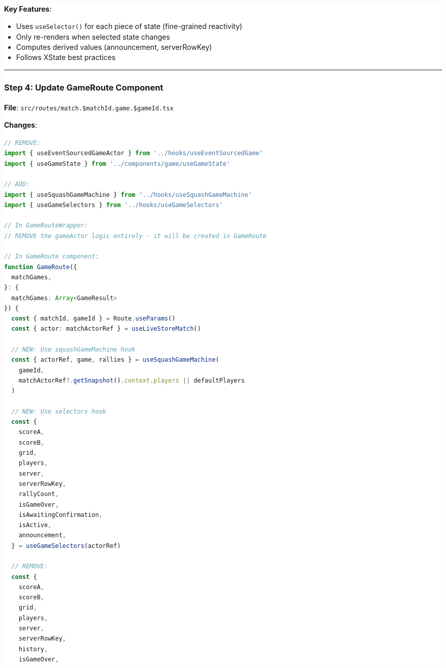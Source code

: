 **Key Features**:
- Uses `useSelector()` for each piece of state (fine-grained reactivity)
- Only re-renders when selected state changes
- Computes derived values (announcement, serverRowKey)
- Follows XState best practices

---

### Step 4: Update GameRoute Component
**File**: `src/routes/match.$matchId.game.$gameId.tsx`

**Changes**:
```typescript
// REMOVE:
import { useEventSourcedGameActor } from '../hooks/useEventSourcedGame'
import { useGameState } from '../components/game/useGameState'

// ADD:
import { useSquashGameMachine } from '../hooks/useSquashGameMachine'
import { useGameSelectors } from '../hooks/useGameSelectors'

// In GameRouteWrapper:
// REMOVE the gameActor logic entirely - it will be created in GameRoute

// In GameRoute component:
function GameRoute({
  matchGames,
}: {
  matchGames: Array<GameResult>
}) {
  const { matchId, gameId } = Route.useParams()
  const { actor: matchActorRef } = useLiveStoreMatch()
  
  // NEW: Use squashGameMachine hook
  const { actorRef, game, rallies } = useSquashGameMachine(
    gameId,
    matchActorRef?.getSnapshot().context.players || defaultPlayers
  )
  
  // NEW: Use selectors hook
  const {
    scoreA,
    scoreB,
    grid,
    players,
    server,
    serverRowKey,
    rallyCount,
    isGameOver,
    isAwaitingConfirmation,
    isActive,
    announcement,
  } = useGameSelectors(actorRef)
  
  // REMOVE:
  const {
    scoreA,
    scoreB,
    grid,
    players,
    server,
    serverRowKey,
    history,
    isGameOver,
```